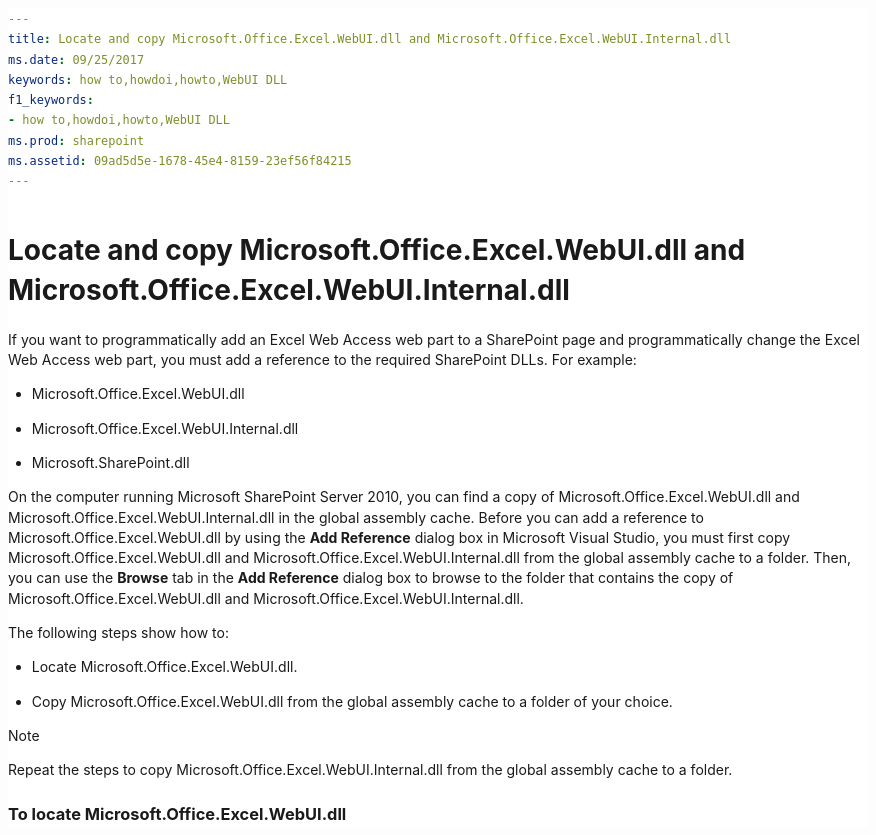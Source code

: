 ```yaml
---
title: Locate and copy Microsoft.Office.Excel.WebUI.dll and Microsoft.Office.Excel.WebUI.Internal.dll
ms.date: 09/25/2017
keywords: how to,howdoi,howto,WebUI DLL
f1_keywords:
- how to,howdoi,howto,WebUI DLL
ms.prod: sharepoint
ms.assetid: 09ad5d5e-1678-45e4-8159-23ef56f84215
---
```



# Locate and copy Microsoft.Office.Excel.WebUI.dll and Microsoft.Office.Excel.WebUI.Internal.dll

If you want to programmatically add an Excel Web Access web part to a SharePoint page and programmatically change the Excel Web Access web part, you must add a reference to the required SharePoint DLLs. For example: 
  
    
    


- Microsoft.Office.Excel.WebUI.dll
    
  
- Microsoft.Office.Excel.WebUI.Internal.dll
    
  
- Microsoft.SharePoint.dll
    
  

On the computer running Microsoft SharePoint Server 2010, you can find a copy of Microsoft.Office.Excel.WebUI.dll and Microsoft.Office.Excel.WebUI.Internal.dll in the global assembly cache. Before you can add a reference to Microsoft.Office.Excel.WebUI.dll by using the **Add Reference** dialog box in Microsoft Visual Studio, you must first copy Microsoft.Office.Excel.WebUI.dll and Microsoft.Office.Excel.WebUI.Internal.dll from the global assembly cache to a folder. Then, you can use the **Browse** tab in the **Add Reference** dialog box to browse to the folder that contains the copy of Microsoft.Office.Excel.WebUI.dll and Microsoft.Office.Excel.WebUI.Internal.dll.
  
    
    

The following steps show how to: 
- Locate Microsoft.Office.Excel.WebUI.dll. 
    
  
- Copy Microsoft.Office.Excel.WebUI.dll from the global assembly cache to a folder of your choice.
    
> [!NOTE]
> Repeat the steps to copy Microsoft.Office.Excel.WebUI.Internal.dll from the global assembly cache to a folder. 
  
    
    


### To locate Microsoft.Office.Excel.WebUI.dll
